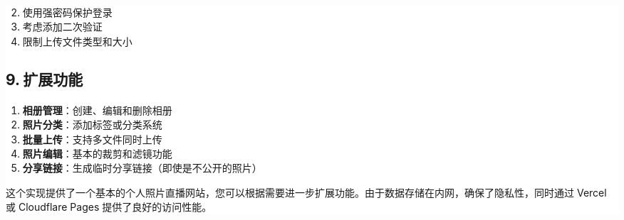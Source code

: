 2. 使用强密码保护登录
3. 考虑添加二次验证
4. 限制上传文件类型和大小

## 9. 扩展功能

1. **相册管理**：创建、编辑和删除相册
2. **照片分类**：添加标签或分类系统
3. **批量上传**：支持多文件同时上传
4. **照片编辑**：基本的裁剪和滤镜功能
5. **分享链接**：生成临时分享链接（即使是不公开的照片）

这个实现提供了一个基本的个人照片直播网站，您可以根据需要进一步扩展功能。由于数据存储在内网，确保了隐私性，同时通过 Vercel 或 Cloudflare Pages 提供了良好的访问性能。